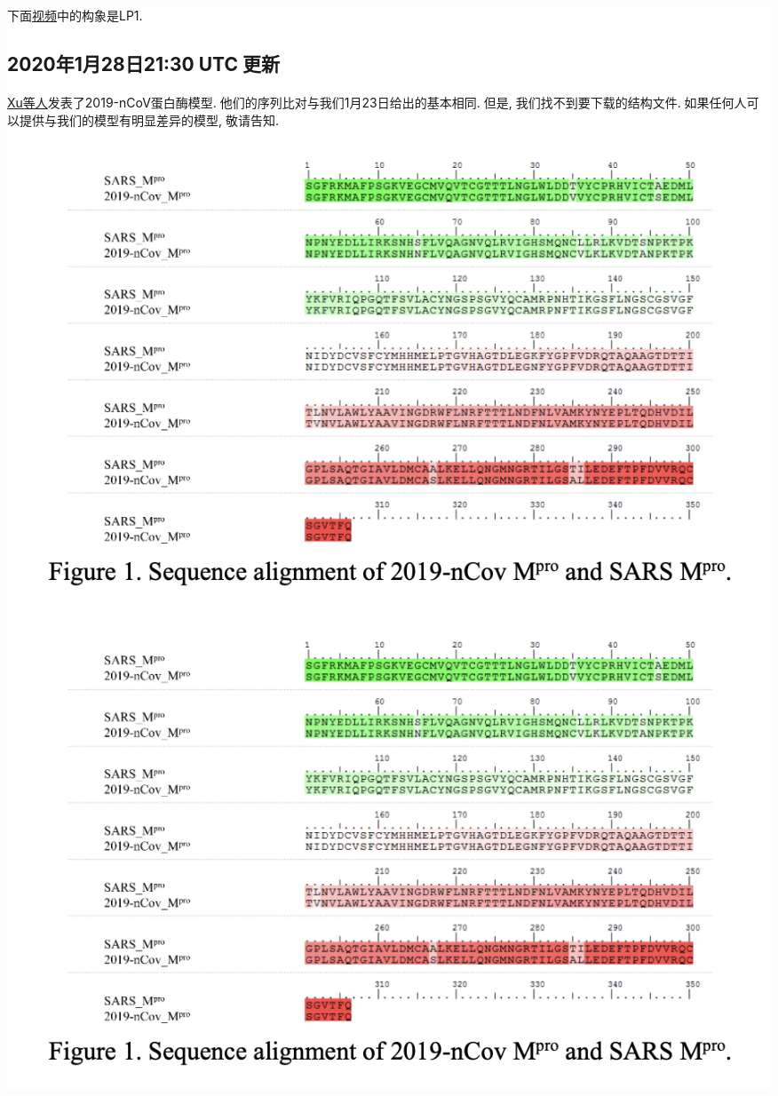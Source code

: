 下面[视频](https://innophore.com/download/ncov-protease-2019-Lopinavir_300ps-MD.mp4)中的构象是LP1.

## 2020年1月28日21:30 UTC 更新

[Xu等人](https://www.biorxiv.org/content/10.1101/2020.01.27.921627v1.full.pdf)发表了2019-nCoV蛋白酶模型. 他们的序列比对与我们1月23日给出的基本相同. 但是, 我们找不到要下载的结构文件. 如果任何人可以提供与我们的模型有明显差异的模型, 敬请告知.

![](/pic/2019-nCoV/Untitled987.png)

![](/pic/2019-nCoV/Untitled987.png)
